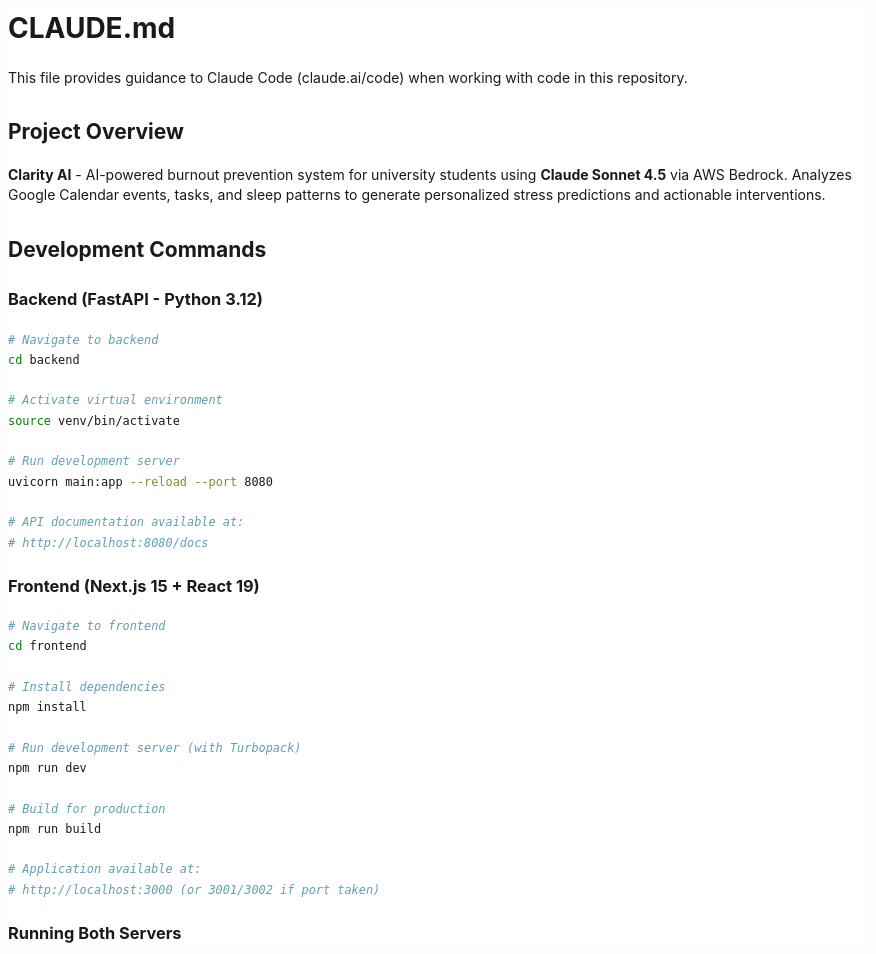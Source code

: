 # CLAUDE.md

This file provides guidance to Claude Code (claude.ai/code) when working with code in this repository.

## Project Overview

**Clarity AI** - AI-powered burnout prevention system for university students using **Claude Sonnet 4.5** via AWS Bedrock. Analyzes Google Calendar events, tasks, and sleep patterns to generate personalized stress predictions and actionable interventions.

## Development Commands

### Backend (FastAPI - Python 3.12)

```bash
# Navigate to backend
cd backend

# Activate virtual environment
source venv/bin/activate

# Run development server
uvicorn main:app --reload --port 8080

# API documentation available at:
# http://localhost:8080/docs
```

### Frontend (Next.js 15 + React 19)

```bash
# Navigate to frontend
cd frontend

# Install dependencies
npm install

# Run development server (with Turbopack)
npm run dev

# Build for production
npm run build

# Application available at:
# http://localhost:3000 (or 3001/3002 if port taken)
```

### Running Both Servers
